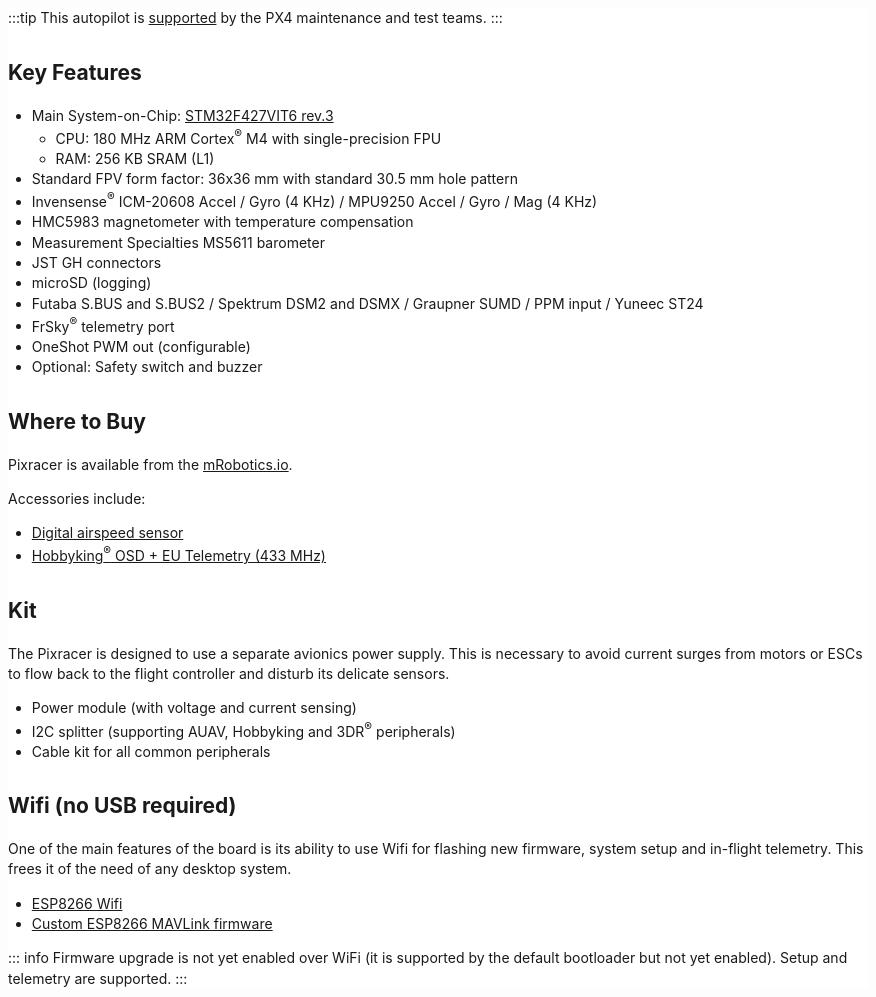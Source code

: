 :::tip
This autopilot is [supported](../flight_controller/autopilot_pixhawk_standard.md) by the PX4 maintenance and test teams.
:::

## Key Features

- Main System-on-Chip: [STM32F427VIT6 rev.3](http://www.st.com/web/en/catalog/mmc/FM141/SC1169/SS1577/LN1789)
  - CPU: 180 MHz ARM Cortex<sup>&reg;</sup> M4 with single-precision FPU
  - RAM: 256 KB SRAM (L1)
- Standard FPV form factor: 36x36 mm with standard 30.5 mm hole pattern
- Invensense<sup>&reg;</sup> ICM-20608 Accel / Gyro (4 KHz) / MPU9250 Accel / Gyro / Mag (4 KHz)
- HMC5983 magnetometer with temperature compensation
- Measurement Specialties MS5611 barometer
- JST GH connectors
- microSD (logging)
- Futaba S.BUS and S.BUS2 / Spektrum DSM2 and DSMX / Graupner SUMD / PPM input / Yuneec ST24
- FrSky<sup>&reg;</sup> telemetry port
- OneShot PWM out (configurable)
- Optional: Safety switch and buzzer

## Where to Buy

Pixracer is available from the [mRobotics.io](https://store.mrobotics.io/mRo-PixRacer-R15-Official-p/m10023a.htm).

Accessories include:

- [Digital airspeed sensor](https://hobbyking.com/en_us/hkpilot-32-digital-air-speed-sensor-and-pitot-tube-set.html)
- [Hobbyking<sup>&reg;</sup> OSD + EU Telemetry (433 MHz)](https://hobbyking.com/en_us/micro-hkpilot-telemetry-radio-module-with-on-screen-display-osd-unit-433mhz.html)

## Kit

The Pixracer is designed to use a separate avionics power supply. This is necessary to avoid current surges from motors or ESCs to flow back to the flight controller and disturb its delicate sensors.

- Power module (with voltage and current sensing)
- I2C splitter (supporting AUAV, Hobbyking and 3DR<sup>&reg;</sup> peripherals)
- Cable kit for all common peripherals

## Wifi (no USB required)

One of the main features of the board is its ability to use Wifi for flashing new firmware, system setup and in-flight telemetry. This frees it of the need of any desktop system.

- [ESP8266 Wifi](../telemetry/esp8266_wifi_module.md)
- [Custom ESP8266 MAVLink firmware](https://github.com/dogmaphobic/mavesp8266)

::: info
Firmware upgrade is not yet enabled over WiFi (it is supported by the default bootloader but not yet enabled).
Setup and telemetry are supported.
:::
